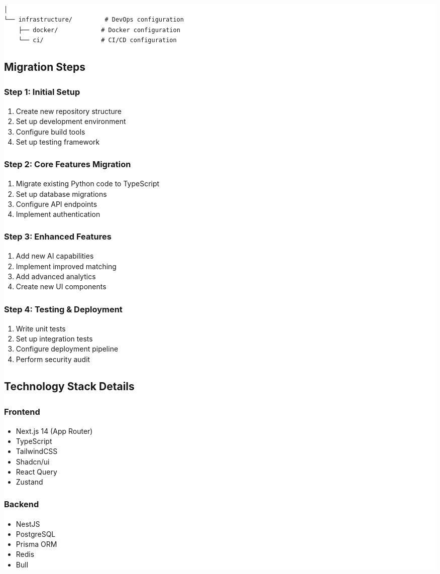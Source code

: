 ```
│
└── infrastructure/         # DevOps configuration
    ├── docker/            # Docker configuration
    └── ci/                # CI/CD configuration
```

## Migration Steps

### Step 1: Initial Setup
1. Create new repository structure
2. Set up development environment
3. Configure build tools
4. Set up testing framework

### Step 2: Core Features Migration
1. Migrate existing Python code to TypeScript
2. Set up database migrations
3. Configure API endpoints
4. Implement authentication

### Step 3: Enhanced Features
1. Add new AI capabilities
2. Implement improved matching
3. Add advanced analytics
4. Create new UI components

### Step 4: Testing & Deployment
1. Write unit tests
2. Set up integration tests
3. Configure deployment pipeline
4. Perform security audit

## Technology Stack Details

### Frontend
- Next.js 14 (App Router)
- TypeScript
- TailwindCSS
- Shadcn/ui
- React Query
- Zustand

### Backend
- NestJS
- PostgreSQL
- Prisma ORM
- Redis
- Bull
